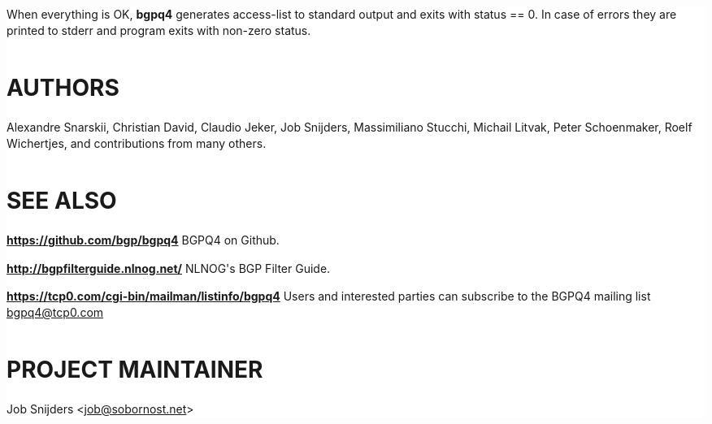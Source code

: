When everything is OK,
**bgpq4**
generates access-list to standard output and exits with status == 0.
In case of errors they are printed to stderr and program exits with
non-zero status.

# AUTHORS

Alexandre Snarskii, Christian David, Claudio Jeker, Job Snijders,
Massimiliano Stucchi, Michail Litvak, Peter Schoenmaker, Roelf Wichertjes,
and contributions from many others.

# SEE ALSO

**https://github.com/bgp/bgpq4**
BGPQ4 on Github.

**http://bgpfilterguide.nlnog.net/**
NLNOG's BGP Filter Guide.

**https://tcp0.com/cgi-bin/mailman/listinfo/bgpq4**
Users and interested parties can subscribe to the BGPQ4 mailing list bgpq4@tcp0.com

# PROJECT MAINTAINER

Job Snijders &lt;job@sobornost.net&gt;

